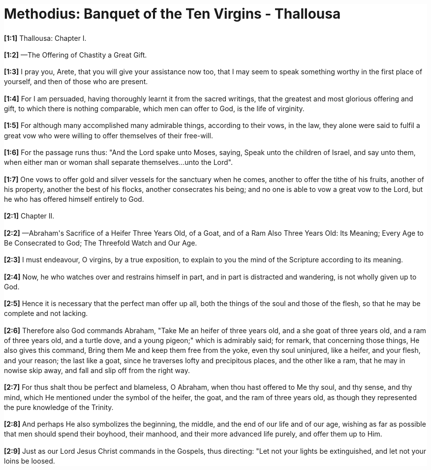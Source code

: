 # Methodius: Banquet of the Ten Virgins - Thallousa

**[1:1]** Thallousa: Chapter I.

**[1:2]** —The Offering of Chastity a Great Gift.

**[1:3]** I pray you, Arete, that you will give your assistance now too, that I may seem to speak something worthy in the first place of yourself, and then of those who are present.

**[1:4]** For I am persuaded, having thoroughly learnt it from the sacred writings, that the greatest and most glorious offering and gift, to which there is nothing comparable, which men can offer to God, is the life of virginity.

**[1:5]** For although many accomplished many admirable things, according to their vows, in the law, they alone were said to fulfil a great vow who were willing to offer themselves of their free-will.

**[1:6]** For the passage runs thus: "And the Lord spake unto Moses, saying, Speak unto the children of Israel, and say unto them, when either man or woman shall separate themselves…unto the Lord".

**[1:7]** One vows to offer gold and silver vessels for the sanctuary when he comes, another to offer the tithe of his fruits, another of his property, another the best of his flocks, another consecrates his being; and no one is able to vow a great vow to the Lord, but he who has offered himself entirely to God.

**[2:1]** Chapter II.

**[2:2]** —Abraham's Sacrifice of a Heifer Three Years Old, of a Goat, and of a Ram Also Three Years Old: Its Meaning; Every Age to Be Consecrated to God; The Threefold Watch and Our Age.

**[2:3]** I must endeavour, O virgins, by a true exposition, to explain to you the mind of the Scripture according to its meaning.

**[2:4]** Now, he who watches over and restrains himself in part, and in part is distracted and wandering, is not wholly given up to God.

**[2:5]** Hence it is necessary that the perfect man offer up all, both the things of the soul and those of the flesh, so that he may be complete and not lacking.

**[2:6]** Therefore also God commands Abraham, "Take Me an heifer of three years old, and a she goat of three years old, and a ram of three years old, and a turtle dove, and a young pigeon;" which is admirably said; for remark, that concerning those things, He also gives this command, Bring them Me and keep them free from the yoke, even thy soul uninjured, like a heifer, and your flesh, and your reason; the last like a goat, since he traverses lofty and precipitous places, and the other like a ram, that he may in nowise skip away, and fall and slip off from the right way.

**[2:7]** For thus shalt thou be perfect and blameless, O Abraham, when thou hast offered to Me thy soul, and thy sense, and thy mind, which He mentioned under the symbol of the heifer, the goat, and the ram of three years old, as though they represented the pure knowledge of the Trinity.

**[2:8]** And perhaps He also symbolizes the beginning, the middle, and the end of our life and of our age, wishing as far as possible that men should spend their boyhood, their manhood, and their more advanced life purely, and offer them up to Him.

**[2:9]** Just as our Lord Jesus Christ commands in the Gospels, thus directing: "Let not your lights be extinguished, and let not your loins be loosed.
